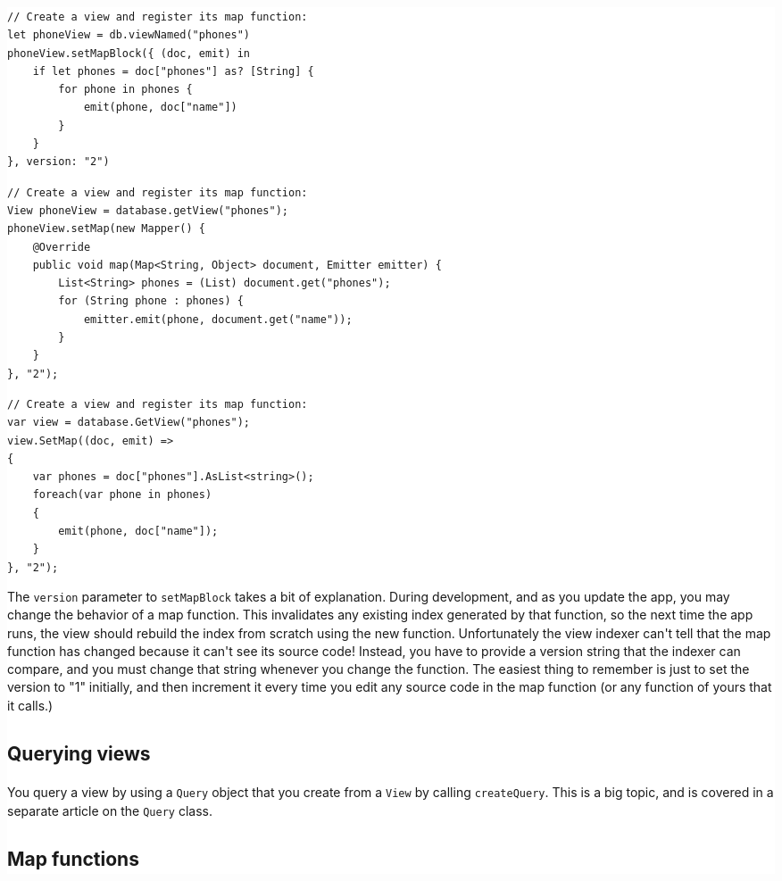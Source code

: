 ```swift+
// Create a view and register its map function:
let phoneView = db.viewNamed("phones")
phoneView.setMapBlock({ (doc, emit) in
    if let phones = doc["phones"] as? [String] {
        for phone in phones {
            emit(phone, doc["name"])
        }
    }
}, version: "2")
```

```java+android+
// Create a view and register its map function:
View phoneView = database.getView("phones");
phoneView.setMap(new Mapper() {
    @Override
    public void map(Map<String, Object> document, Emitter emitter) {
        List<String> phones = (List) document.get("phones");
        for (String phone : phones) {
            emitter.emit(phone, document.get("name"));
        }
    }
}, "2");
```

```c+
// Create a view and register its map function:
var view = database.GetView("phones");
view.SetMap((doc, emit) =>
{
    var phones = doc["phones"].AsList<string>();
    foreach(var phone in phones) 
    {
        emit(phone, doc["name"]);
    }
}, "2");
```

The `version` parameter to `setMapBlock` takes a bit of explanation. During development, and as you update the app, you may change the behavior of a map function. This invalidates any existing index generated by that function, so the next time the app runs, the view should rebuild the index from scratch using the new function. Unfortunately the view indexer can't tell that the map function has changed because it can't see its source code! Instead, you have to provide a version string that the indexer can compare, and you must change that string whenever you change the function. The easiest thing to remember is just to set the version to "1" initially, and then increment it every time you edit any source code in the map function (or any function of yours that it calls.)

## Querying views

You query a view by using a `Query` object that you create from a `View` by calling `createQuery`. This is a big topic, and is covered in a separate article on the `Query` class.

## Map functions

